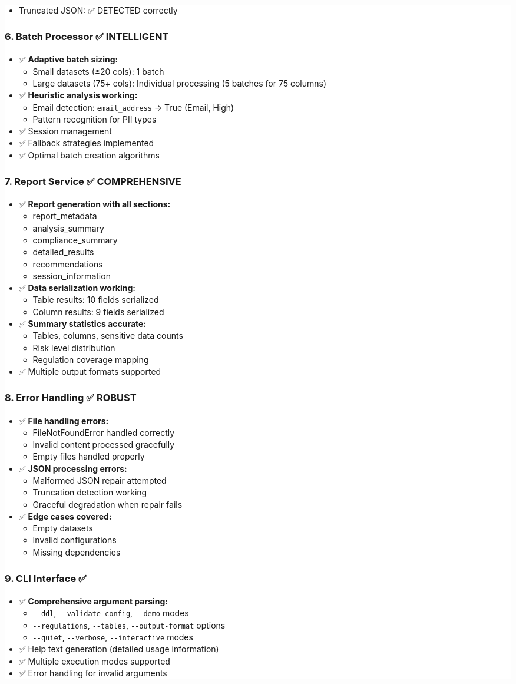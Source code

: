   - Truncated JSON: ✅ DETECTED correctly

### 6. **Batch Processor** ✅ **INTELLIGENT**
- ✅ **Adaptive batch sizing:**
  - Small datasets (≤20 cols): 1 batch
  - Large datasets (75+ cols): Individual processing (5 batches for 75 columns)
- ✅ **Heuristic analysis working:**
  - Email detection: `email_address` → True (Email, High)
  - Pattern recognition for PII types
- ✅ Session management
- ✅ Fallback strategies implemented
- ✅ Optimal batch creation algorithms

### 7. **Report Service** ✅ **COMPREHENSIVE**
- ✅ **Report generation with all sections:**
  - report_metadata
  - analysis_summary
  - compliance_summary
  - detailed_results
  - recommendations
  - session_information
- ✅ **Data serialization working:**
  - Table results: 10 fields serialized
  - Column results: 9 fields serialized
- ✅ **Summary statistics accurate:**
  - Tables, columns, sensitive data counts
  - Risk level distribution
  - Regulation coverage mapping
- ✅ Multiple output formats supported

### 8. **Error Handling** ✅ **ROBUST**
- ✅ **File handling errors:**
  - FileNotFoundError handled correctly
  - Invalid content processed gracefully
  - Empty files handled properly
- ✅ **JSON processing errors:**
  - Malformed JSON repair attempted
  - Truncation detection working
  - Graceful degradation when repair fails
- ✅ **Edge cases covered:**
  - Empty datasets
  - Invalid configurations
  - Missing dependencies

### 9. **CLI Interface** ✅
- ✅ **Comprehensive argument parsing:**
  - `--ddl`, `--validate-config`, `--demo` modes
  - `--regulations`, `--tables`, `--output-format` options
  - `--quiet`, `--verbose`, `--interactive` modes
- ✅ Help text generation (detailed usage information)
- ✅ Multiple execution modes supported
- ✅ Error handling for invalid arguments
